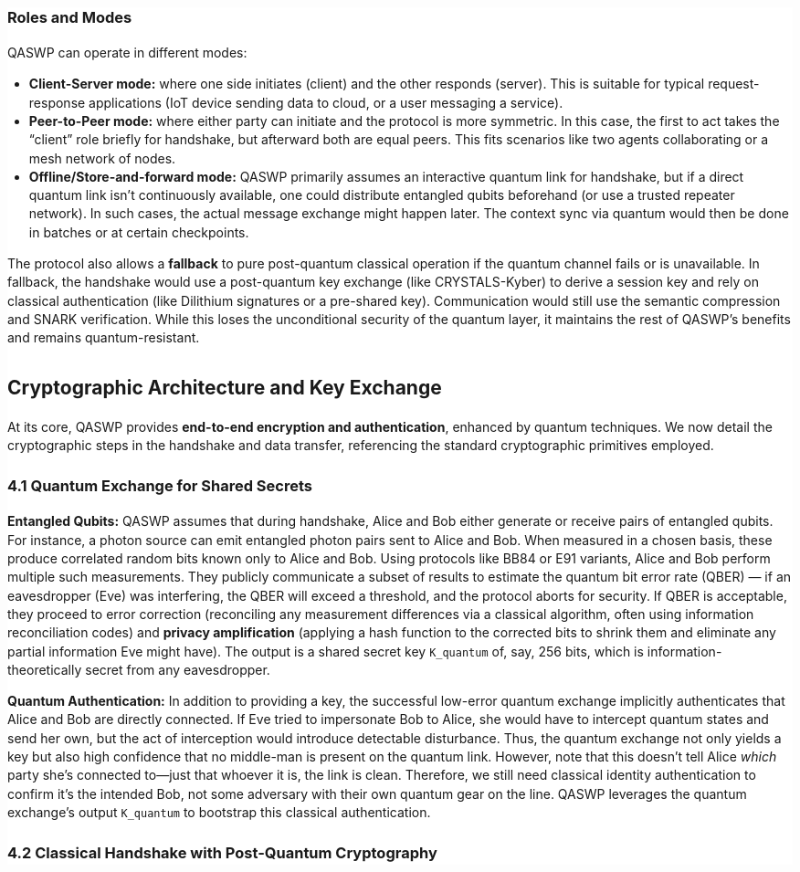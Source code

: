 ### Roles and Modes

QASWP can operate in different modes:
- **Client-Server mode:** where one side initiates (client) and the other responds (server). This is suitable for typical request-response applications (IoT device sending data to cloud, or a user messaging a service).
- **Peer-to-Peer mode:** where either party can initiate and the protocol is more symmetric. In this case, the first to act takes the “client” role briefly for handshake, but afterward both are equal peers. This fits scenarios like two agents collaborating or a mesh network of nodes.
- **Offline/Store-and-forward mode:** QASWP primarily assumes an interactive quantum link for handshake, but if a direct quantum link isn’t continuously available, one could distribute entangled qubits beforehand (or use a trusted repeater network). In such cases, the actual message exchange might happen later. The context sync via quantum would then be done in batches or at certain checkpoints.

The protocol also allows a **fallback** to pure post-quantum classical operation if the quantum channel fails or is unavailable. In fallback, the handshake would use a post-quantum key exchange (like CRYSTALS-Kyber) to derive a session key and rely on classical authentication (like Dilithium signatures or a pre-shared key). Communication would still use the semantic compression and SNARK verification. While this loses the unconditional security of the quantum layer, it maintains the rest of QASWP’s benefits and remains quantum-resistant.

## Cryptographic Architecture and Key Exchange

At its core, QASWP provides **end-to-end encryption and authentication**, enhanced by quantum techniques. We now detail the cryptographic steps in the handshake and data transfer, referencing the standard cryptographic primitives employed.

### 4.1 Quantum Exchange for Shared Secrets

**Entangled Qubits:** QASWP assumes that during handshake, Alice and Bob either generate or receive pairs of entangled qubits. For instance, a photon source can emit entangled photon pairs sent to Alice and Bob. When measured in a chosen basis, these produce correlated random bits known only to Alice and Bob. Using protocols like BB84 or E91 variants, Alice and Bob perform multiple such measurements. They publicly communicate a subset of results to estimate the quantum bit error rate (QBER) — if an eavesdropper (Eve) was interfering, the QBER will exceed a threshold, and the protocol aborts for security. If QBER is acceptable, they proceed to error correction (reconciling any measurement differences via a classical algorithm, often using information reconciliation codes) and **privacy amplification** (applying a hash function to the corrected bits to shrink them and eliminate any partial information Eve might have). The output is a shared secret key `K_quantum` of, say, 256 bits, which is information-theoretically secret from any eavesdropper.

**Quantum Authentication:** In addition to providing a key, the successful low-error quantum exchange implicitly authenticates that Alice and Bob are directly connected. If Eve tried to impersonate Bob to Alice, she would have to intercept quantum states and send her own, but the act of interception would introduce detectable disturbance. Thus, the quantum exchange not only yields a key but also high confidence that no middle-man is present on the quantum link. However, note that this doesn’t tell Alice *which* party she’s connected to—just that whoever it is, the link is clean. Therefore, we still need classical identity authentication to confirm it’s the intended Bob, not some adversary with their own quantum gear on the line. QASWP leverages the quantum exchange’s output `K_quantum` to bootstrap this classical authentication.

### 4.2 Classical Handshake with Post-Quantum Cryptography
